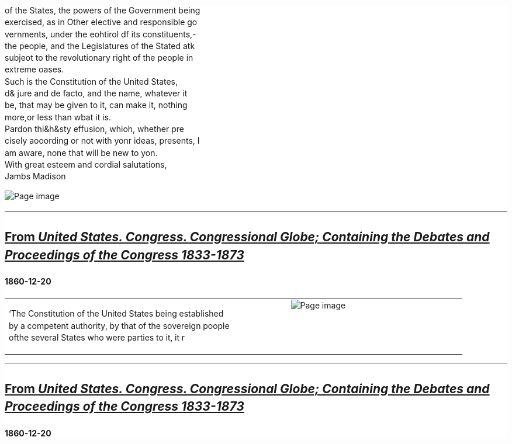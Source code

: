 of the States, the powers of the Government being  
exercised, as in Other elective and responsible go­  
vernments, under the eohtirol df its constituents,-  
the people, and the Legislatures of the Stated atk  
subjeot to the revolutionary right of the people in  
extreme oases.  
Such is the Constitution of the United States,  
d&amp; jure and de facto, and the name, whatever it  
be, that may be given to it, can make it, nothing  
more,or less than wbat it is.  
Pardon thi&amp;h&amp;sty effusion, whioh, whether pre­  
cisely aooording or not with yonr ideas, presents, I  
am aware, none that will be new to yon.  
With great esteem and cordial salutations,  
Jambs Madison
</td><td style="width: 50%; max-height: 75%; margin: auto; display: block;">
<img alt="Page image" src="https://panewsarchive.psu.edu/iiif/batch_pst_fulgora_ver01%2Fdata%2Fsn84026296%2F000002804%2F1860111601%2F0056.jp2/pct:15.39447190188541,9.39374185136897,11.394838001098298,18.816818774445892/!600,600/0/default.jpg"/>
</td>
</tr></table>

---

## [From _United States. Congress. Congressional Globe; Containing the Debates and Proceedings of the Congress 1833-1873_](https://archive.org/details/sim_united-states-congress-congressional-globe_1860-12-20_8/page/n5/mode/1up?view=theater)

#### 1860-12-20

<table style="width: 100%;"><tr><td style="width: 50%">

  
  
‘The Constitution of the United States being established  
by a competent authority, by that of the sovereign poople  
ofthe several States who were parties to it, it r
</td><td style="width: 50%; max-height: 75%; margin: auto; display: block;">
<img alt="Page image" src="https://iiif.archive.org/image/iiif/2/sim_united-states-congress-congressional-globe_1860-12-20_8%2Fsim_united-states-congress-congressional-globe_1860-12-20_8_jp2.zip%2Fsim_united-states-congress-congressional-globe_1860-12-20_8_jp2%2Fsim_united-states-congress-congressional-globe_1860-12-20_8_0005.jp2/pct:66.62330905306972,15.137090632140136,24.81789802289282,1.904036557501904/600,/0/default.jpg"/>
</td>
</tr></table>

---

## [From _United States. Congress. Congressional Globe; Containing the Debates and Proceedings of the Congress 1833-1873_](https://archive.org/details/sim_united-states-congress-congressional-globe_1860-12-20_8/page/n5/mode/1up?view=theater)

#### 1860-12-20
